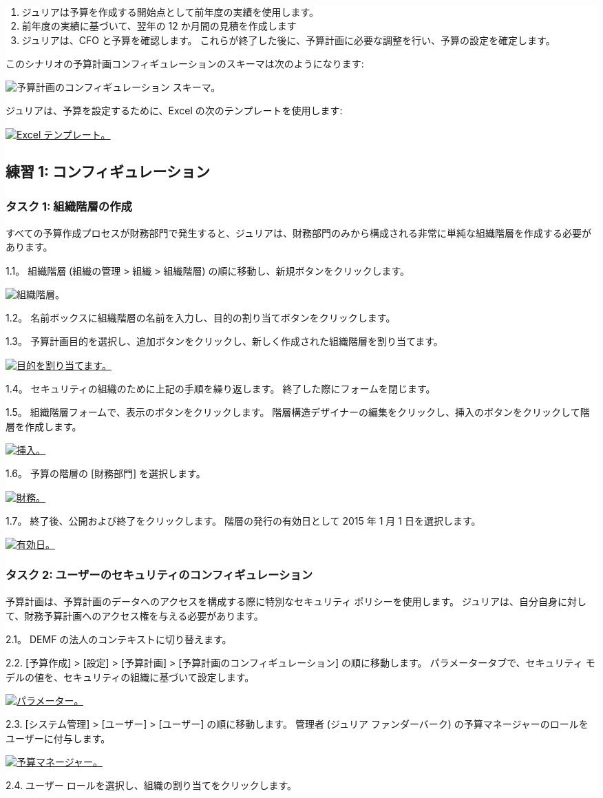 1.  ジュリアは予算を作成する開始点として前年度の実績を使用します。
2.  前年度の実績に基づいて、翌年の 12 か月間の見積を作成します
3.  ジュリアは、CFO と予算を確認します。 これらが終了した後に、予算計画に必要な調整を行い、予算の設定を確定します。

このシナリオの予算計画コンフィギュレーションのスキーマは次のようになります:

![予算計画のコンフィギュレーション スキーマ。](./media/screenshot1-300x152.png)

ジュリアは、予算を設定するために、Excel の次のテンプレートを使用します:

[![Excel テンプレート。](./media/screenshot2-1024x352.png)](./media/screenshot2.png)

## <a name="exercise-1-configuration"></a>練習 1: コンフィギュレーション

### <a name="task-1-create-organizational-hierarchy"></a>**タスク 1: 組織階層の作成**
すべての予算作成プロセスが財務部門で発生すると、ジュリアは、財務部門のみから構成される非常に単純な組織階層を作成する必要があります。 

1.1。 組織階層 (組織の管理 &gt; 組織 &gt; 組織階層) の順に移動し、新規ボタンをクリックします。

![組織階層。](./media/screenshot3.png) 

1.2。 名前ボックスに組織階層の名前を入力し、目的の割り当てボタンをクリックします。

1.3。 予算計画目的を選択し、追加ボタンをクリックし、新しく作成された組織階層を割り当てます。 

[![目的を割り当てます。](./media/screenshot5.png)](./media/screenshot5.png)

1.4。 セキュリティの組織のために上記の手順を繰り返します。 終了した際にフォームを閉じます。

1.5。 組織階層フォームで、表示のボタンをクリックします。 階層構造デザイナーの編集をクリックし、挿入のボタンをクリックして階層を作成します。

[![挿入。](./media/screenshot7.png)](./media/screenshot7.png) 

1.6。 予算の階層の [財務部門] を選択します。 

[![財務。](./media/screenshot8.png)](./media/screenshot8.png)

1.7。 終了後、公開および終了をクリックします。 階層の発行の有効日として 2015 年 1 月 1 日を選択します。

[![有効日。](./media/screenshot9.png)](./media/screenshot9.png)

### <a name="task-2-configure-user-security"></a>タスク 2: ユーザーのセキュリティのコンフィギュレーション
予算計画は、予算計画のデータへのアクセスを構成する際に特別なセキュリティ ポリシーを使用します。 ジュリアは、自分自身に対して、財務予算計画へのアクセス権を与える必要があります。 

2.1。 DEMF の法人のコンテキストに切り替えます。 


2.2. [予算作成] &gt; [設定] &gt; [予算計画] &gt; [予算計画のコンフィギュレーション] の順に移動します。 パラメータータブで、セキュリティ モデルの値を、セキュリティの組織に基づいて設定します。 

[![パラメーター。](./media/screenshot11.png)](./media/screenshot11.png) 

2.3. [システム管理] &gt; [ユーザー] &gt; [ユーザー] の順に移動します。 管理者 (ジュリア ファンダーバーク) の予算マネージャーのロールをユーザーに付与します。 

[![予算マネージャー。](./media/screenshot12.png)](./media/screenshot12.png) 

2.4. ユーザー ロールを選択し、組織の割り当てをクリックします。 
